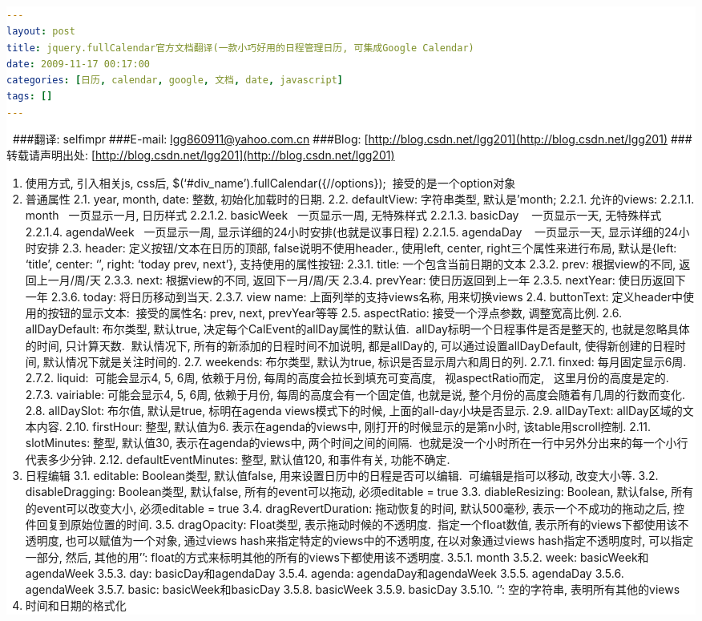 ```yaml
---
layout: post
title: jquery.fullCalendar官方文档翻译(一款小巧好用的日程管理日历, 可集成Google Calendar)
date: 2009-11-17 00:17:00
categories: [日历, calendar, google, 文档, date, javascript]
tags: []
---
```

 
###翻译: selfimpr
###E-mail: [lgg860911@yahoo.com.cn](mailto:lgg860911@yahoo.com.cn)
###Blog: [http://blog.csdn.net/lgg201](http://blog.csdn.net/lgg201)
###转载请声明出处: [http://blog.csdn.net/lgg201](http://blog.csdn.net/lgg201)
1. 使用方式, 引入相关js, css后, $(‘#div_name’).fullCalendar({//options});  接受的是一个option对象
2. 普通属性
2.1. year, month, date: 整数, 初始化加载时的日期.
2.2. defaultView: 字符串类型, 默认是’month;
2.2.1. 允许的views:
2.2.1.1. month   一页显示一月, 日历样式
2.2.1.2. basicWeek   一页显示一周, 无特殊样式
2.2.1.3. basicDay    一页显示一天, 无特殊样式
2.2.1.4. agendaWeek   一页显示一周, 显示详细的24小时安排(也就是议事日程)
2.2.1.5. agendaDay    一页显示一天, 显示详细的24小时安排
2.3. header: 定义按钮/文本在日历的顶部, false说明不使用header., 使用left, center, right三个属性来进行布局, 默认是{left: ‘title’, center: ‘’, right: ‘today prev, next’}, 支持使用的属性按钮:
2.3.1. title: 一个包含当前日期的文本
2.3.2. prev: 根据view的不同, 返回上一月/周/天
2.3.3. next: 根据view的不同, 返回下一月/周/天
2.3.4. prevYear: 使日历返回到上一年
2.3.5. nextYear: 使日历返回下一年
2.3.6. today: 将日历移动到当天.
2.3.7. view name: 上面列举的支持views名称, 用来切换views
2.4. buttonText: 定义header中使用的按钮的显示文本:  接受的属性名: prev, next, prevYear等等
2.5. aspectRatio: 接受一个浮点参数, 调整宽高比例.
2.6. allDayDefault: 布尔类型, 默认true, 决定每个CalEvent的allDay属性的默认值.  allDay标明一个日程事件是否是整天的, 也就是忽略具体的时间, 只计算天数.  默认情况下, 所有的新添加的日程时间不加说明, 都是allDay的, 可以通过设置allDayDefault, 使得新创建的日程时间, 默认情况下就是关注时间的.
2.7. weekends: 布尔类型, 默认为true, 标识是否显示周六和周日的列.
2.7.1. finxed: 每月固定显示6周.
2.7.2. liquid:  可能会显示4, 5, 6周, 依赖于月份, 每周的高度会拉长到填充可变高度,   视aspectRatio而定,   这里月份的高度是定的.
2.7.3. vairiable: 可能会显示4, 5, 6周, 依赖于月份, 每周的高度会有一个固定值, 也就是说, 整个月份的高度会随着有几周的行数而变化.
2.8. allDaySlot: 布尔值, 默认是true, 标明在agenda views模式下的时候, 上面的all-day小块是否显示.
2.9. allDayText: allDay区域的文本内容.
2.10. firstHour: 整型, 默认值为6. 表示在agenda的views中, 刚打开的时候显示的是第n小时, 该table用scroll控制.
2.11. slotMinutes: 整型, 默认值30, 表示在agenda的views中, 两个时间之间的间隔.  也就是没一个小时所在一行中另外分出来的每一个小行代表多少分钟.
2.12. defaultEventMinutes: 整型, 默认值120, 和事件有关, 功能不确定.
3. 日程编辑
3.1. editable: Boolean类型, 默认值false, 用来设置日历中的日程是否可以编辑.  可编辑是指可以移动, 改变大小等.
3.2. disableDragging: Boolean类型, 默认false, 所有的event可以拖动, 必须editable = true
3.3. diableResizing: Boolean, 默认false, 所有的event可以改变大小, 必须editable = true
3.4. dragRevertDuration: 拖动恢复的时间, 默认500毫秒, 表示一个不成功的拖动之后, 控件回复到原始位置的时间.
3.5. dragOpacity: Float类型, 表示拖动时候的不透明度.  指定一个float数值, 表示所有的views下都使用该不透明度, 也可以赋值为一个对象, 通过views hash来指定特定的views中的不透明度, 在以对象通过views hash指定不透明度时, 可以指定一部分, 然后, 其他的用’’: float的方式来标明其他的所有的views下都使用该不透明度.
3.5.1. month
3.5.2. week: basicWeek和agendaWeek
3.5.3. day: basicDay和agendaDay
3.5.4. agenda: agendaDay和agendaWeek
3.5.5. agendaDay
3.5.6. agendaWeek
3.5.7. basic: basicWeek和basicDay
3.5.8. basicWeek
3.5.9. basicDay
3.5.10. ‘’: 空的字符串, 表明所有其他的views
4. 时间和日期的格式化